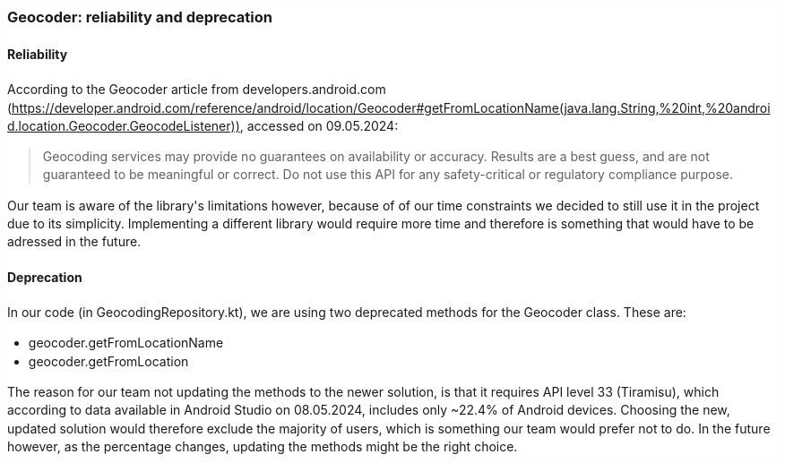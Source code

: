 ### Geocoder: reliability and deprecation

#### Reliability

According to the Geocoder article from developers.android.com (https://developer.android.com/reference/android/location/Geocoder#getFromLocationName(java.lang.String,%20int,%20android.location.Geocoder.GeocodeListener)), 
accessed on 09.05.2024:

> Geocoding services may provide no guarantees on availability or accuracy. 
> Results are a best guess, and are not guaranteed to be meaningful or correct.
> Do not use this API for any safety-critical or regulatory compliance purpose.

Our team is aware of the library's limitations however, because of of our time constraints we 
decided to still use it in the project due to its simplicity. Implementing a different library would 
require more time and therefore is something that would have to be adressed in the future.  

#### Deprecation

In our code (in GeocodingRepository.kt), we are using two deprecated methods for the Geocoder class. 
These are:

- geocoder.getFromLocationName
- geocoder.getFromLocation 

The reason for our team not updating the methods to the newer solution, is that it requires API level
33 (Tiramisu), which according to data available in Android Studio on 08.05.2024, includes only 
~22.4% of Android devices. Choosing the new, updated solution would therefore exclude the majority 
of users, which is something our team would prefer not to do. In the future however, as the 
percentage changes, updating the methods might be the right choice.
